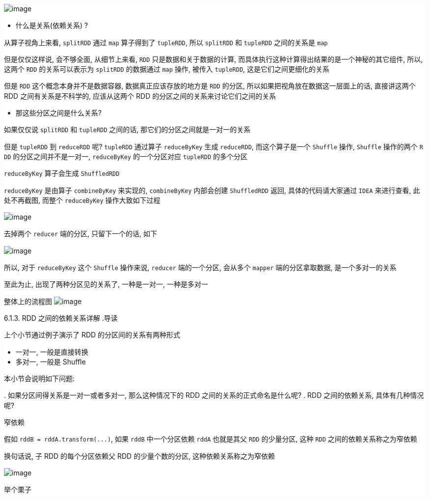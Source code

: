 ![image](https://doc-1256053707.cos.ap-beijing.myqcloud.com/20190519211533.png)

* 什么是关系(依赖关系) ?
  
从算子视角上来看, `splitRDD` 通过 `map` 算子得到了 `tupleRDD`, 所以 `splitRDD` 和 `tupleRDD` 之间的关系是 `map`

但是仅仅这样说, 会不够全面, 从细节上来看, `RDD` 只是数据和关于数据的计算, 而具体执行这种计算得出结果的是一个神秘的其它组件, 所以, 这两个 `RDD` 的关系可以表示为 `splitRDD` 的数据通过 `map` 操作, 被传入 `tupleRDD`, 这是它们之间更细化的关系

但是 `RDD` 这个概念本身并不是数据容器, 数据真正应该存放的地方是 `RDD` 的分区, 所以如果把视角放在数据这一层面上的话, 直接讲这两个 RDD 之间有关系是不科学的, 应该从这两个 RDD 的分区之间的关系来讨论它们之间的关系

* 那这些分区之间是什么关系?
  
如果仅仅说 `splitRDD` 和 `tupleRDD` 之间的话, 那它们的分区之间就是一对一的关系

但是 `tupleRDD` 到 `reduceRDD` 呢? `tupleRDD` 通过算子 `reduceByKey` 生成 `reduceRDD`, 而这个算子是一个 `Shuffle` 操作, `Shuffle` 操作的两个 `RDD` 的分区之间并不是一对一, `reduceByKey` 的一个分区对应 `tupleRDD` 的多个分区

`reduceByKey` 算子会生成 `ShuffledRDD`

`reduceByKey` 是由算子 `combineByKey` 来实现的, `combineByKey` 内部会创建 `ShuffledRDD` 返回, 具体的代码请大家通过 `IDEA` 来进行查看, 此处不再截图, 而整个 `reduceByKey` 操作大致如下过程

![image](https://doc-1256053707.cos.ap-beijing.myqcloud.com/20190520010402.png)

去掉两个 `reducer` 端的分区, 只留下一个的话, 如下

![image](https://doc-1256053707.cos.ap-beijing.myqcloud.com/20190520010518.png)

所以, 对于 `reduceByKey` 这个 `Shuffle` 操作来说, `reducer` 端的一个分区, 会从多个 `mapper` 端的分区拿取数据, 是一个多对一的关系

至此为止, 出现了两种分区见的关系了, 一种是一对一, 一种是多对一

整体上的流程图
![image](https://doc-1256053707.cos.ap-beijing.myqcloud.com/20190520011115.png)

 6.1.3. RDD 之间的依赖关系详解
.导读

上个小节通过例子演示了 RDD 的分区间的关系有两种形式

* 一对一, 一般是直接转换
* 多对一, 一般是 Shuffle

本小节会说明如下问题:

. 如果分区间得关系是一对一或者多对一, 那么这种情况下的 RDD 之间的关系的正式命名是什么呢?
. RDD 之间的依赖关系, 具体有几种情况呢?

窄依赖

假如 `rddB = rddA.transform(...)`, 如果 `rddB` 中一个分区依赖 `rddA` 也就是其父 `RDD` 的少量分区, 这种 `RDD` 之间的依赖关系称之为窄依赖

换句话说, 子 RDD 的每个分区依赖父 RDD 的少量个数的分区, 这种依赖关系称之为窄依赖

![image](https://doc-1256053707.cos.ap-beijing.myqcloud.com/20190520130939.png)

举个栗子
